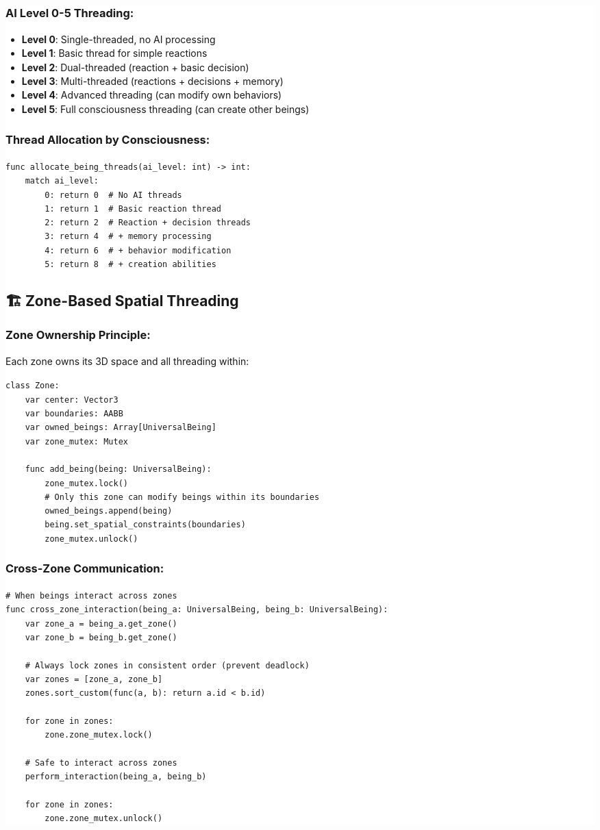 ### **AI Level 0-5 Threading:**
- **Level 0**: Single-threaded, no AI processing
- **Level 1**: Basic thread for simple reactions  
- **Level 2**: Dual-threaded (reaction + basic decision)
- **Level 3**: Multi-threaded (reactions + decisions + memory)
- **Level 4**: Advanced threading (can modify own behaviors)
- **Level 5**: Full consciousness threading (can create other beings)

### **Thread Allocation by Consciousness:**
```gdscript
func allocate_being_threads(ai_level: int) -> int:
    match ai_level:
        0: return 0  # No AI threads
        1: return 1  # Basic reaction thread
        2: return 2  # Reaction + decision threads  
        3: return 4  # + memory processing
        4: return 6  # + behavior modification
        5: return 8  # + creation abilities
```

## 🏗️ Zone-Based Spatial Threading

### **Zone Ownership Principle:**
Each zone owns its 3D space and all threading within:

```gdscript
class Zone:
    var center: Vector3
    var boundaries: AABB
    var owned_beings: Array[UniversalBeing]
    var zone_mutex: Mutex
    
    func add_being(being: UniversalBeing):
        zone_mutex.lock()
        # Only this zone can modify beings within its boundaries
        owned_beings.append(being)
        being.set_spatial_constraints(boundaries)
        zone_mutex.unlock()
```

### **Cross-Zone Communication:**
```gdscript
# When beings interact across zones
func cross_zone_interaction(being_a: UniversalBeing, being_b: UniversalBeing):
    var zone_a = being_a.get_zone()
    var zone_b = being_b.get_zone()
    
    # Always lock zones in consistent order (prevent deadlock)
    var zones = [zone_a, zone_b]
    zones.sort_custom(func(a, b): return a.id < b.id)
    
    for zone in zones:
        zone.zone_mutex.lock()
    
    # Safe to interact across zones
    perform_interaction(being_a, being_b)
    
    for zone in zones:
        zone.zone_mutex.unlock()
```
